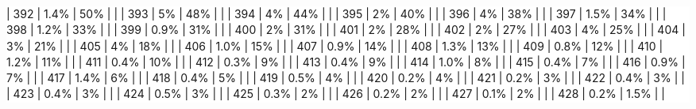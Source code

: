 | 392 | 1.4% | 50% |  |
| 393 | 5% | 48% |  |
| 394 | 4% | 44% |  |
| 395 | 2% | 40% |  |
| 396 | 4% | 38% |  |
| 397 | 1.5% | 34% |  |
| 398 | 1.2% | 33% |  |
| 399 | 0.9% | 31% |  |
| 400 | 2% | 31% |  |
| 401 | 2% | 28% |  |
| 402 | 2% | 27% |  |
| 403 | 4% | 25% |  |
| 404 | 3% | 21% |  |
| 405 | 4% | 18% |  |
| 406 | 1.0% | 15% |  |
| 407 | 0.9% | 14% |  |
| 408 | 1.3% | 13% |  |
| 409 | 0.8% | 12% |  |
| 410 | 1.2% | 11% |  |
| 411 | 0.4% | 10% |  |
| 412 | 0.3% | 9% |  |
| 413 | 0.4% | 9% |  |
| 414 | 1.0% | 8% |  |
| 415 | 0.4% | 7% |  |
| 416 | 0.9% | 7% |  |
| 417 | 1.4% | 6% |  |
| 418 | 0.4% | 5% |  |
| 419 | 0.5% | 4% |  |
| 420 | 0.2% | 4% |  |
| 421 | 0.2% | 3% |  |
| 422 | 0.4% | 3% |  |
| 423 | 0.4% | 3% |  |
| 424 | 0.5% | 3% |  |
| 425 | 0.3% | 2% |  |
| 426 | 0.2% | 2% |  |
| 427 | 0.1% | 2% |  |
| 428 | 0.2% | 1.5% |  |